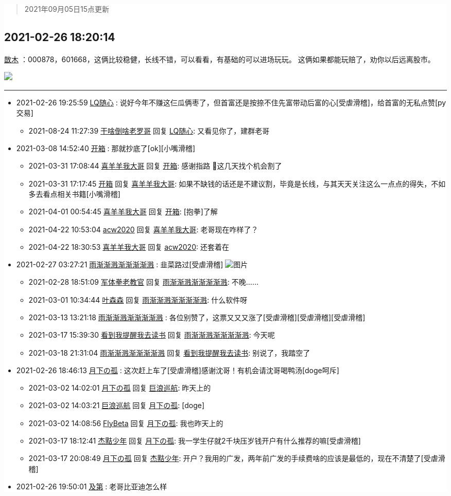 > 2021年09月05日15点更新
<link rel="stylesheet" href="https://cdn.jsdelivr.net/gh/taotie6/sampleJSON@main/css/photo_show.css">


 ## 2021-02-26 18:20:14 

 [㪚木](https://www.coolapk.com/feed/25147395?shareKey=ZTcwY2UzNmE0MDFlNjEzMTc3Yzk~) ：000878，601668，这俩比较稳健，长线不错，可以看看，有基础的可以进场玩玩。
这俩如果都能玩赔了，劝你以后远离股市。 

<div class="album">
<img class="img-item" src="https://image.coolapk.com/feed/2021/0126/07/1081091_5675b699_7006_7041@378x502.gif" />
</div>

 ------- 

- 2021-02-26 19:25:59 [LQ随心](uid=1002360) : 说好今年不赚这仨瓜俩枣了，但首富还是按捺不住先富带动后富的心[受虐滑稽]，给首富的无私点赞[py交易] 

    - 2021-08-24 11:27:39 [干啥倒啥老罗哥](uid=2936994) 回复 [LQ随心](uid=1002360): 又看见你了，建群老哥 

- 2021-03-08 14:52:40 [开箱](uid=1593034) : 那就抄底了[ok][小嘴滑稽] 

    - 2021-03-31 17:08:44 [喜羊羊我大哥](uid=1474279) 回复 [开箱](uid=1593034): 感谢指路 🙏这几天找个机会割了 

    - 2021-03-31 17:17:45 [开箱](uid=1593034) 回复 [喜羊羊我大哥](uid=1474279): 如果不缺钱的话还是不建议割，毕竟是长线，与其天天关注这么一点点的得失，不如多去看点相关书籍[小嘴滑稽] 

    - 2021-04-01 00:54:45 [喜羊羊我大哥](uid=1474279) 回复 [开箱](uid=1593034): [抱拳]了解 

    - 2021-04-22 10:53:04 [acw2020](uid=6251124) 回复 [喜羊羊我大哥](uid=1474279): 老哥现在咋样了？ 

    - 2021-04-22 18:30:53 [喜羊羊我大哥](uid=1474279) 回复 [acw2020](uid=6251124): 还套着在 

- 2021-02-27 03:27:21 [雨渐渐溅渐渐渐渐溅](uid=2384512) : 韭菜路过[受虐滑稽] ![图片](https://image.coolapk.com/feed/2021/0227/03/2384512_18fd5ea7_7639_8436@1080x2408.jpeg)

    - 2021-02-28 18:51:09 [军体拳老教官](uid=2044950) 回复 [雨渐渐溅渐渐渐渐溅](uid=2384512): 不晚…… 

    - 2021-03-01 10:34:44 [叶森森](uid=284955) 回复 [雨渐渐溅渐渐渐渐溅](uid=2384512): 什么软件呀 

    - 2021-03-13 13:21:18 [雨渐渐溅渐渐渐渐溅](uid=2384512) : 各位别赞了，这票又又又涨了[受虐滑稽][受虐滑稽][受虐滑稽] 

    - 2021-03-17 15:39:30 [看到我提醒我去读书](uid=2577914) 回复 [雨渐渐溅渐渐渐渐溅](uid=2384512): 今天呢 

    - 2021-03-18 21:31:04 [雨渐渐溅渐渐渐渐溅](uid=2384512) 回复 [看到我提醒我去读书](uid=2577914): 别说了，我踏空了 

- 2021-02-26 18:46:13 [月下の孤](uid=1813302) : 这次赶上车了[受虐滑稽]感谢沈哥！有机会请沈哥喝鸭汤[doge呵斥] 

    - 2021-03-02 14:02:01 [月下の孤](uid=1813302) 回复 [巨浪巡航](uid=1415090): 昨天上的 

    - 2021-03-02 14:03:21 [巨浪巡航](uid=1415090) 回复 [月下の孤](uid=1813302): [doge] 

    - 2021-03-02 14:08:56 [FlyBeta](uid=507156) 回复 [月下の孤](uid=1813302): 我也昨天上的 

    - 2021-03-17 18:12:41 [杰黠少年](uid=925525) 回复 [月下の孤](uid=1813302): 我一学生仔就2千块压岁钱开户有什么推荐的嘛[受虐滑稽] 

    - 2021-03-17 20:08:49 [月下の孤](uid=1813302) 回复 [杰黠少年](uid=925525): 开户？我用的广发，两年前广发的手续费啥的应该是最低的，现在不清楚了[受虐滑稽] 

- 2021-02-26 19:50:01 [及第](uid=1119990) : 老哥比亚迪怎么样 
